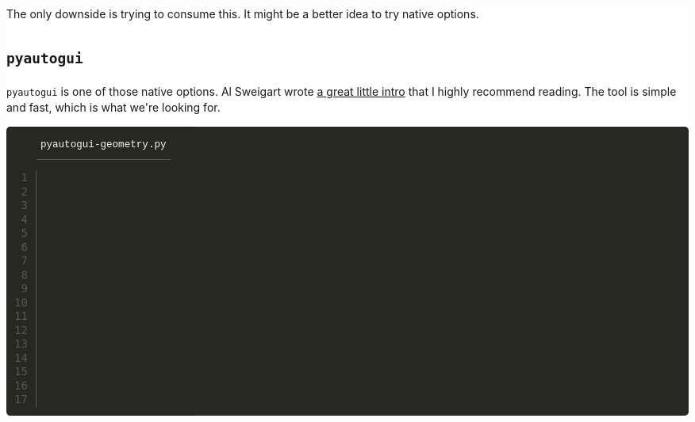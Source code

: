 
The only downside is trying to consume this. It might be a better idea to try native options.

## `pyautogui`

`pyautogui` is one of those native options. Al Sweigart wrote [a great little intro](https://automatetheboringstuff.com/chapter18/) that I highly recommend reading. The tool is simple and fast, which is what we're looking for.

<table class="highlighttable" style='border-radius:5px; display:block; font-family:Consolas, "Courier New", monospace; min-width:300px; overflow:auto; width:100%; background:#272822; color:#f8f8f2' width="100%">
<tr class="code-header" style="height:40px; padding:5px 0 0" height="40">
<td style="border:none; background-image:none; background-position:center; background-repeat:no-repeat"></td>
<td class="code-header" style="border:none; background-image:none; background-position:center; background-repeat:no-repeat; height:40px; padding:5px 0 0" height="40"><div class="code-tab active" style="color:#f8f8f2; display:inline-block; font-size:0.9em; height:35px; line-height:35px; margin:0 30px 0 0; padding:0 5px; border-bottom:1px solid #57584f" height="35">pyautogui-geometry.py</div></td>
</tr>
<tr>
<td class="linenos" style="border:none; background-image:none; background-position:center; background-repeat:no-repeat; padding:10px 0"><div class="linenodiv"><pre style="background:#272822; color:#57584f; border:none; font-size:1em; line-height:125%; padding:0 10px; margin-bottom:0; margin-top:0; padding-bottom:0; padding-top:0; border-radius:0; border-right:1px solid #57584f"> 1
 2
 3
 4
 5
 6
 7
 8
 9
10
11
12
13
14
15
16
17</pre></div></td>
<td class="code" style="border:none; background-image:none; background-position:center; background-repeat:no-repeat; padding:10px 0">